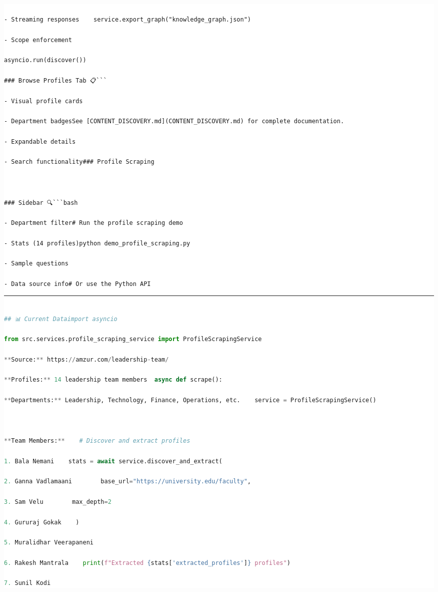 ```### Content Discovery System

- Streaming responses    service.export_graph("knowledge_graph.json")

- Scope enforcement

asyncio.run(discover())

### Browse Profiles Tab 📋```

- Visual profile cards

- Department badgesSee [CONTENT_DISCOVERY.md](CONTENT_DISCOVERY.md) for complete documentation.

- Expandable details

- Search functionality### Profile Scraping



### Sidebar 🔍```bash

- Department filter# Run the profile scraping demo

- Stats (14 profiles)python demo_profile_scraping.py

- Sample questions

- Data source info# Or use the Python API

```

---

```python

## 📊 Current Dataimport asyncio

from src.services.profile_scraping_service import ProfileScrapingService

**Source:** https://amzur.com/leadership-team/  

**Profiles:** 14 leadership team members  async def scrape():

**Departments:** Leadership, Technology, Finance, Operations, etc.    service = ProfileScrapingService()

    

**Team Members:**    # Discover and extract profiles

1. Bala Nemani    stats = await service.discover_and_extract(

2. Ganna Vadlamaani        base_url="https://university.edu/faculty",

3. Sam Velu        max_depth=2

4. Gururaj Gokak    )

5. Muralidhar Veerapaneni    

6. Rakesh Mantrala    print(f"Extracted {stats['extracted_profiles']} profiles")

7. Sunil Kodi

```